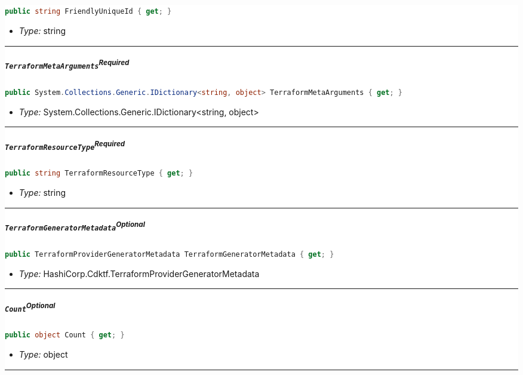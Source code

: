 ```csharp
public string FriendlyUniqueId { get; }
```

- *Type:* string

---

##### `TerraformMetaArguments`<sup>Required</sup> <a name="TerraformMetaArguments" id="@cdktf/provider-mongodbatlas.dataMongodbatlasStreamPrivatelinkEndpoint.DataMongodbatlasStreamPrivatelinkEndpoint.property.terraformMetaArguments"></a>

```csharp
public System.Collections.Generic.IDictionary<string, object> TerraformMetaArguments { get; }
```

- *Type:* System.Collections.Generic.IDictionary<string, object>

---

##### `TerraformResourceType`<sup>Required</sup> <a name="TerraformResourceType" id="@cdktf/provider-mongodbatlas.dataMongodbatlasStreamPrivatelinkEndpoint.DataMongodbatlasStreamPrivatelinkEndpoint.property.terraformResourceType"></a>

```csharp
public string TerraformResourceType { get; }
```

- *Type:* string

---

##### `TerraformGeneratorMetadata`<sup>Optional</sup> <a name="TerraformGeneratorMetadata" id="@cdktf/provider-mongodbatlas.dataMongodbatlasStreamPrivatelinkEndpoint.DataMongodbatlasStreamPrivatelinkEndpoint.property.terraformGeneratorMetadata"></a>

```csharp
public TerraformProviderGeneratorMetadata TerraformGeneratorMetadata { get; }
```

- *Type:* HashiCorp.Cdktf.TerraformProviderGeneratorMetadata

---

##### `Count`<sup>Optional</sup> <a name="Count" id="@cdktf/provider-mongodbatlas.dataMongodbatlasStreamPrivatelinkEndpoint.DataMongodbatlasStreamPrivatelinkEndpoint.property.count"></a>

```csharp
public object Count { get; }
```

- *Type:* object

---